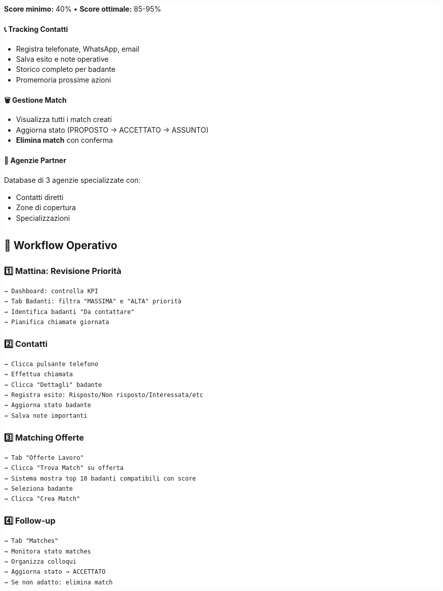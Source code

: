 **Score minimo:** 40% • **Score ottimale:** 85-95%

#### 📞 Tracking Contatti
- Registra telefonate, WhatsApp, email
- Salva esito e note operative
- Storico completo per badante
- Promemoria prossime azioni

#### 🗑️ Gestione Match
- Visualizza tutti i match creati
- Aggiorna stato (PROPOSTO → ACCETTATO → ASSUNTO)
- **Elimina match** con conferma

#### 🏢 Agenzie Partner
Database di 3 agenzie specializzate con:
- Contatti diretti
- Zone di copertura
- Specializzazioni

## 🎯 Workflow Operativo

### 1️⃣ Mattina: Revisione Priorità
```
→ Dashboard: controlla KPI
→ Tab Badanti: filtra "MASSIMA" e "ALTA" priorità
→ Identifica badanti "Da contattare"
→ Pianifica chiamate giornata
```

### 2️⃣ Contatti
```
→ Clicca pulsante telefono
→ Effettua chiamata
→ Clicca "Dettagli" badante
→ Registra esito: Risposto/Non risposto/Interessata/etc
→ Aggiorna stato badante
→ Salva note importanti
```

### 3️⃣ Matching Offerte
```
→ Tab "Offerte Lavoro"
→ Clicca "Trova Match" su offerta
→ Sistema mostra top 10 badanti compatibili con score
→ Seleziona badante
→ Clicca "Crea Match"
```

### 4️⃣ Follow-up
```
→ Tab "Matches"
→ Monitora stato matches
→ Organizza colloqui
→ Aggiorna stato → ACCETTATO
→ Se non adatto: elimina match
```
